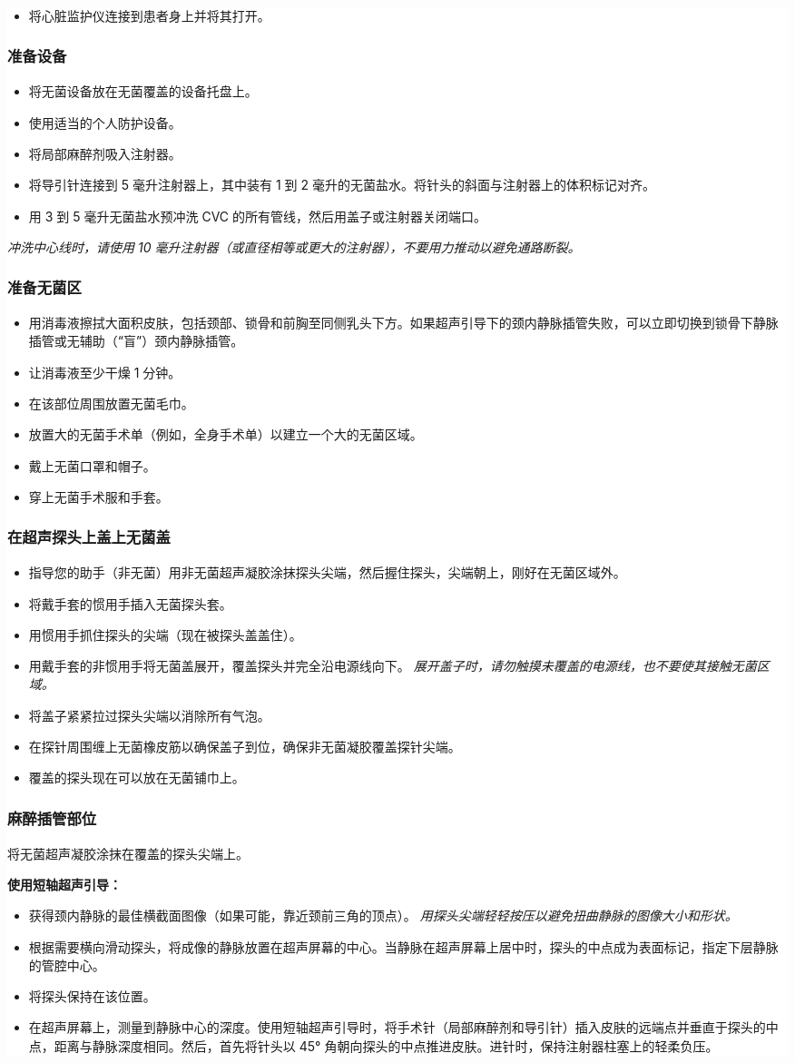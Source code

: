 - 将心脏监护仪连接到患者身上并将其打开。


### 准备设备

- 将无菌设备放在无菌覆盖的设备托盘上。

- 使用适当的个人防护设备。

- 将局部麻醉剂吸入注射器。

- 将导引针连接到 5 毫升注射器上，其中装有 1 到 2 毫升的无菌盐水。将针头的斜面与注射器上的体积标记对齐。

- 用 3 到 5 毫升无菌盐水预冲洗 CVC 的所有管线，然后用盖子或注射器关闭端口。


_冲洗中心线时，请使用 10 毫升注射器（或直径相等或更大的注射器），不要用力推动以避免通路断裂。_

### 准备无菌区

- 用消毒液擦拭大面积皮肤，包括颈部、锁骨和前胸至同侧乳头下方。如果超声引导下的颈内静脉插管失败，可以立即切换到锁骨下静脉插管或无辅助（“盲”）颈内静脉插管。

- 让消毒液至少干燥 1 分钟。

- 在该部位周围放置无菌毛巾。

- 放置大的无菌手术单（例如，全身手术单）以建立一个大的无菌区域。

- 戴上无菌口罩和帽子。

- 穿上无菌手术服和手套。


### 在超声探头上盖上无菌盖

- 指导您的助手（非无菌）用非无菌超声凝胶涂抹探头尖端，然后握住探头，尖端朝上，刚好在无菌区域外。

- 将戴手套的惯用手插入无菌探头套。

- 用惯用手抓住探头的尖端（现在被探头盖盖住）。

- 用戴手套的非惯用手将无菌盖展开，覆盖探头并完全沿电源线向下。 _展开盖子时，请勿触摸未覆盖的电源线，也不要使其接触无菌区域。_

- 将盖子紧紧拉过探头尖端以消除所有气泡。

- 在探针周围缠上无菌橡皮筋以确保盖子到位，确保非无菌凝胶覆盖探针尖端。

- 覆盖的探头现在可以放在无菌铺巾上。


### 麻醉插管部位

将无菌超声凝胶涂抹在覆盖的探头尖端上。

**使用短轴超声引导：**

- 获得颈内静脉的最佳横截面图像（如果可能，靠近颈前三角的顶点）。 _用探头尖端轻轻按压以避免扭曲静脉的图像大小和形状。_

- 根据需要横向滑动探头，将成像的静脉放置在超声屏幕的中心。当静脉在超声屏幕上居中时，探头的中点成为表面标记，指定下层静脉的管腔中心。

- 将探头保持在该位置。

- 在超声屏幕上，测量到静脉中心的深度。使用短轴超声引导时，将手术针（局部麻醉剂和导引针）插入皮肤的远端点并垂直于探头的中点，距离与静脉深度相同。然后，首先将针头以 45° 角朝向探头的中点推进皮肤。进针时，保持注射器柱塞上的轻柔负压。
